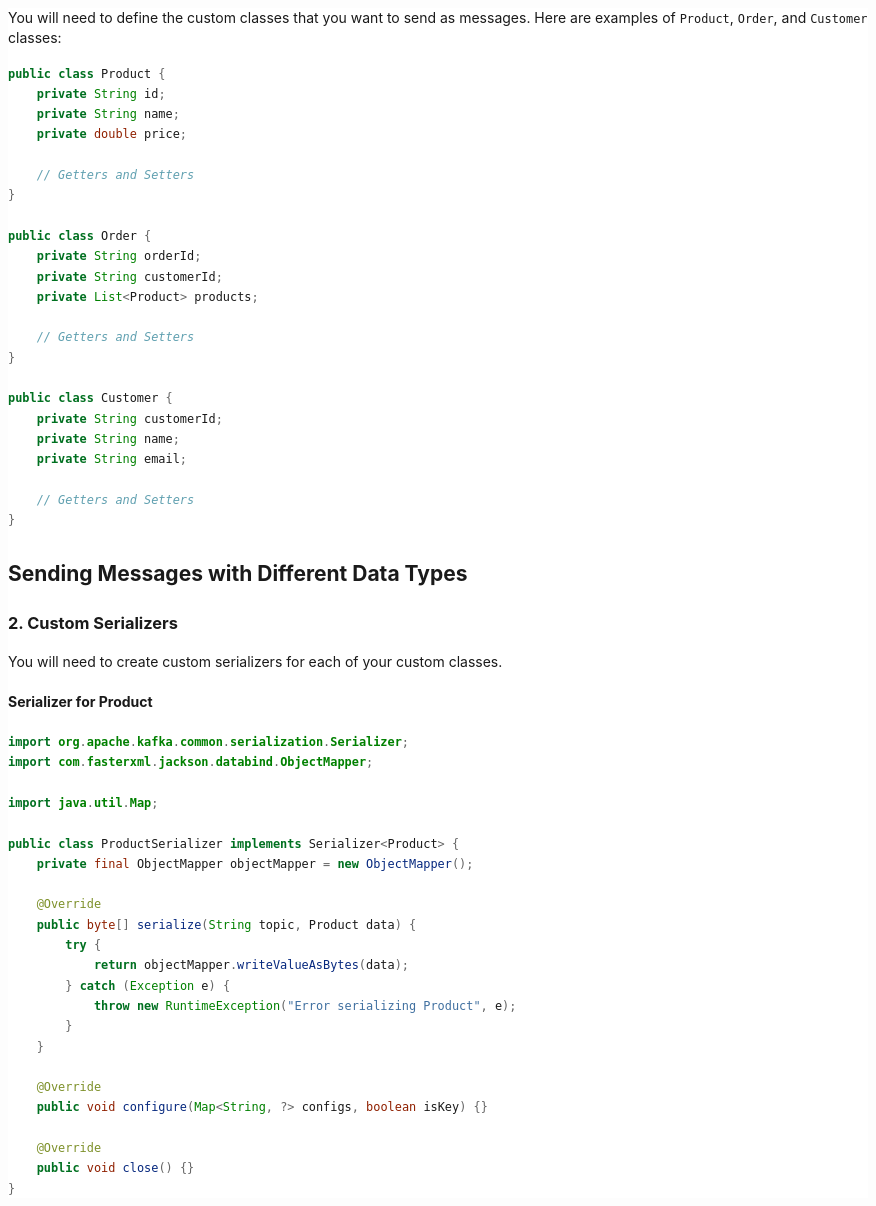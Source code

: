 You will need to define the custom classes that you want to send as messages. Here are examples of `Product`, `Order`, and `Customer` classes:

```java
public class Product {
    private String id;
    private String name;
    private double price;

    // Getters and Setters
}

public class Order {
    private String orderId;
    private String customerId;
    private List<Product> products;

    // Getters and Setters
}

public class Customer {
    private String customerId;
    private String name;
    private String email;

    // Getters and Setters
}
```

## Sending Messages with Different Data Types

### 2. Custom Serializers

You will need to create custom serializers for each of your custom classes.

#### Serializer for Product

```java
import org.apache.kafka.common.serialization.Serializer;
import com.fasterxml.jackson.databind.ObjectMapper;

import java.util.Map;

public class ProductSerializer implements Serializer<Product> {
    private final ObjectMapper objectMapper = new ObjectMapper();

    @Override
    public byte[] serialize(String topic, Product data) {
        try {
            return objectMapper.writeValueAsBytes(data);
        } catch (Exception e) {
            throw new RuntimeException("Error serializing Product", e);
        }
    }

    @Override
    public void configure(Map<String, ?> configs, boolean isKey) {}

    @Override
    public void close() {}
}
```
